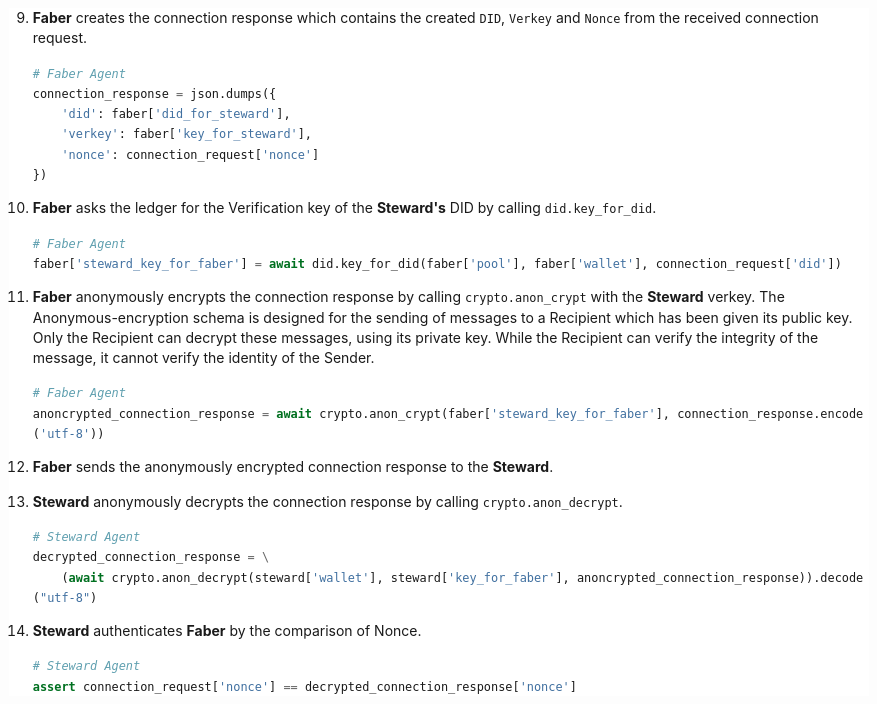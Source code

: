 9. **Faber** creates the connection response which contains the created `DID`, `Verkey` and `Nonce` from the received connection request.
    ```python
    # Faber Agent
    connection_response = json.dumps({
        'did': faber['did_for_steward'],
        'verkey': faber['key_for_steward'],
        'nonce': connection_request['nonce']
    })
    ```

10. **Faber** asks the ledger for the Verification key of the **Steward's** DID by calling ``did.key_for_did``.
    ```python
    # Faber Agent
    faber['steward_key_for_faber'] = await did.key_for_did(faber['pool'], faber['wallet'], connection_request['did'])
    ```

11. **Faber** anonymously encrypts the connection response by calling ``crypto.anon_crypt`` with the **Steward** verkey.
   The Anonymous-encryption schema is designed for the sending of messages to a Recipient which has been given its public key. Only the Recipient can decrypt these messages, using its private key. While the Recipient can verify the integrity of the message, it cannot verify the identity of the Sender.
    ```python
    # Faber Agent
    anoncrypted_connection_response = await crypto.anon_crypt(faber['steward_key_for_faber'], connection_response.encode('utf-8'))
    ```

12. **Faber** sends the anonymously encrypted connection response to the **Steward**.

13. **Steward** anonymously decrypts the connection response by calling ``crypto.anon_decrypt``.
    ```python
    # Steward Agent
    decrypted_connection_response = \
        (await crypto.anon_decrypt(steward['wallet'], steward['key_for_faber'], anoncrypted_connection_response)).decode("utf-8")
    ```

14. **Steward** authenticates **Faber** by the comparison of Nonce.
    ```python
    # Steward Agent
    assert connection_request['nonce'] == decrypted_connection_response['nonce']
    ```
